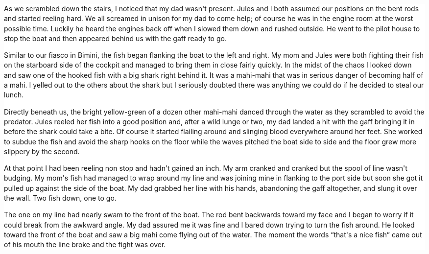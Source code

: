 As we scrambled down the stairs, I noticed that my dad wasn't present. Jules and I both assumed our positions on the bent rods and started reeling hard. We all screamed in unison for my dad to come help; of course he was in the engine room at the worst possible time. Luckily he heard the engines back off when I slowed them down and rushed outside. He went to the pilot house to stop the boat and then appeared behind us with the gaff ready to go.

Similar to our fiasco in Bimini, the fish began flanking the boat to the left and right. My mom and Jules were both fighting their fish on the starboard side of the cockpit and managed to bring them in close fairly quickly. In the midst of the chaos I looked down and saw one of the hooked fish with a big shark right behind it. It was a mahi-mahi that was in serious danger of becoming half of a mahi. I yelled out to the others about the shark but I seriously doubted there was anything we could do if he decided to steal our lunch.

Directly beneath us, the bright yellow-green of a dozen other mahi-mahi danced through the water as they scrambled to avoid the predator. Jules reeled her fish into a good position and, after a wild lunge or two, my dad landed a hit with the gaff bringing it in before the shark could take a bite. Of course it started flailing around and slinging blood everywhere around her feet. She worked to subdue the fish and avoid the sharp hooks on the floor while the waves pitched the boat side to side and the floor grew more slippery by the second.

At that point I had been reeling non stop and hadn't gained an inch. My arm cranked and cranked but the spool of line wasn't budging. My mom's fish had managed to wrap around my line and was joining mine in flanking to the port side but soon she got it pulled up against the side of the boat. My dad grabbed her line with his hands, abandoning the gaff altogether, and slung it over the wall. Two fish down, one to go. 

The one on my line had nearly swam to the front of the boat. The rod bent backwards toward my face and I began to worry if it could break from the awkward angle. My dad assured me it was fine and I bared down trying to turn the fish around. He looked toward the front of the boat and saw a big mahi come flying out of the water. The moment the words “that's a nice fish” came out of his mouth the line broke and the fight was over.
